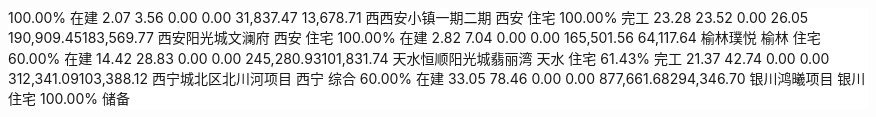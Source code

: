 100.00%
在建
2.07
3.56
0.00
0.00
31,837.47
13,678.71
西西安小镇一期二期
西安
住宅
100.00%
完工
23.28
23.52
0.00
26.05
190,909.45183,569.77
西安阳光城文澜府
西安
住宅
100.00%
在建
2.82
7.04
0.00
0.00
165,501.56
64,117.64
榆林璞悦
榆林
住宅
60.00%
在建
14.42
28.83
0.00
0.00
245,280.93101,831.74
天水恒顺阳光城翡丽湾
天水
住宅
61.43%
完工
21.37
42.74
0.00
0.00
312,341.09103,388.12
西宁城北区北川河项目
西宁
综合
60.00%
在建
33.05
78.46
0.00
0.00
877,661.68294,346.70
银川鸿曦项目
银川
住宅
100.00%
储备